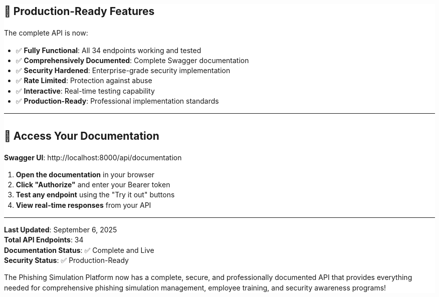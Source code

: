 
## 🎉 **Production-Ready Features**

The complete API is now:
- ✅ **Fully Functional**: All 34 endpoints working and tested
- ✅ **Comprehensively Documented**: Complete Swagger documentation
- ✅ **Security Hardened**: Enterprise-grade security implementation
- ✅ **Rate Limited**: Protection against abuse
- ✅ **Interactive**: Real-time testing capability
- ✅ **Production-Ready**: Professional implementation standards

---

## 🚀 **Access Your Documentation**

**Swagger UI**: http://localhost:8000/api/documentation

1. **Open the documentation** in your browser
2. **Click "Authorize"** and enter your Bearer token
3. **Test any endpoint** using the "Try it out" buttons
4. **View real-time responses** from your API

---

**Last Updated**: September 6, 2025  
**Total API Endpoints**: 34  
**Documentation Status**: ✅ Complete and Live  
**Security Status**: ✅ Production-Ready

The Phishing Simulation Platform now has a complete, secure, and professionally documented API that provides everything needed for comprehensive phishing simulation management, employee training, and security awareness programs!
